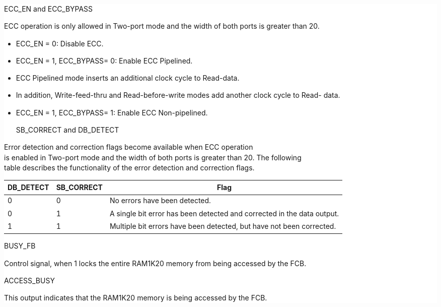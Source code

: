 ECC\_EN and ECC\_BYPASS

ECC operation is only allowed in Two-port mode and the width of both ports is greater than 20.

-   ECC\_EN = 0: Disable ECC.
-   ECC\_EN = 1, ECC\_BYPASS= 0: Enable ECC Pipelined.
-   ECC Pipelined mode inserts an additional clock cycle to Read-data.
-   In addition, Write-feed-thru and Read-before-write modes add another clock cycle to Read- data.
-   ECC\_EN = 1, ECC\_BYPASS= 1: Enable ECC Non-pipelined.

    SB\_CORRECT and DB\_DETECT


Error detection and correction flags become available when ECC operation<br /> is enabled in Two-port mode and the width of both ports is greater than 20. The following<br /> table describes the functionality of the error detection and correction flags.

|DB\_DETECT|SB\_CORRECT|Flag|
|----------|-----------|----|
|0|0|No errors have been detected.|
|0|1|A single bit error has been detected and corrected in the data output.|
|1|1|Multiple bit errors have been detected, but have not been corrected.|

BUSY\_FB

Control signal, when 1 locks the entire RAM1K20 memory from being accessed by the FCB.

ACCESS\_BUSY

This output indicates that the RAM1K20 memory is being accessed by the FCB.

